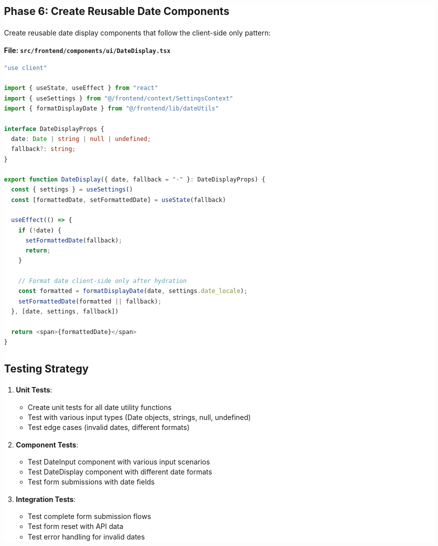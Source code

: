 ## Phase 6: Create Reusable Date Components

Create reusable date display components that follow the client-side only pattern:

**File: `src/frontend/components/ui/DateDisplay.tsx`**

```typescript
"use client"

import { useState, useEffect } from "react"
import { useSettings } from "@/frontend/context/SettingsContext"
import { formatDisplayDate } from "@/frontend/lib/dateUtils"

interface DateDisplayProps {
  date: Date | string | null | undefined;
  fallback?: string;
}

export function DateDisplay({ date, fallback = "-" }: DateDisplayProps) {
  const { settings } = useSettings()
  const [formattedDate, setFormattedDate] = useState(fallback)

  useEffect(() => {
    if (!date) {
      setFormattedDate(fallback);
      return;
    }
    
    // Format date client-side only after hydration
    const formatted = formatDisplayDate(date, settings.date_locale);
    setFormattedDate(formatted || fallback);
  }, [date, settings, fallback])

  return <span>{formattedDate}</span>
}
```

## Testing Strategy

1. **Unit Tests**:
   - Create unit tests for all date utility functions
   - Test with various input types (Date objects, strings, null, undefined)
   - Test edge cases (invalid dates, different formats)

2. **Component Tests**:
   - Test DateInput component with various input scenarios
   - Test DateDisplay component with different date formats
   - Test form submissions with date fields

3. **Integration Tests**:
   - Test complete form submission flows
   - Test form reset with API data
   - Test error handling for invalid dates
